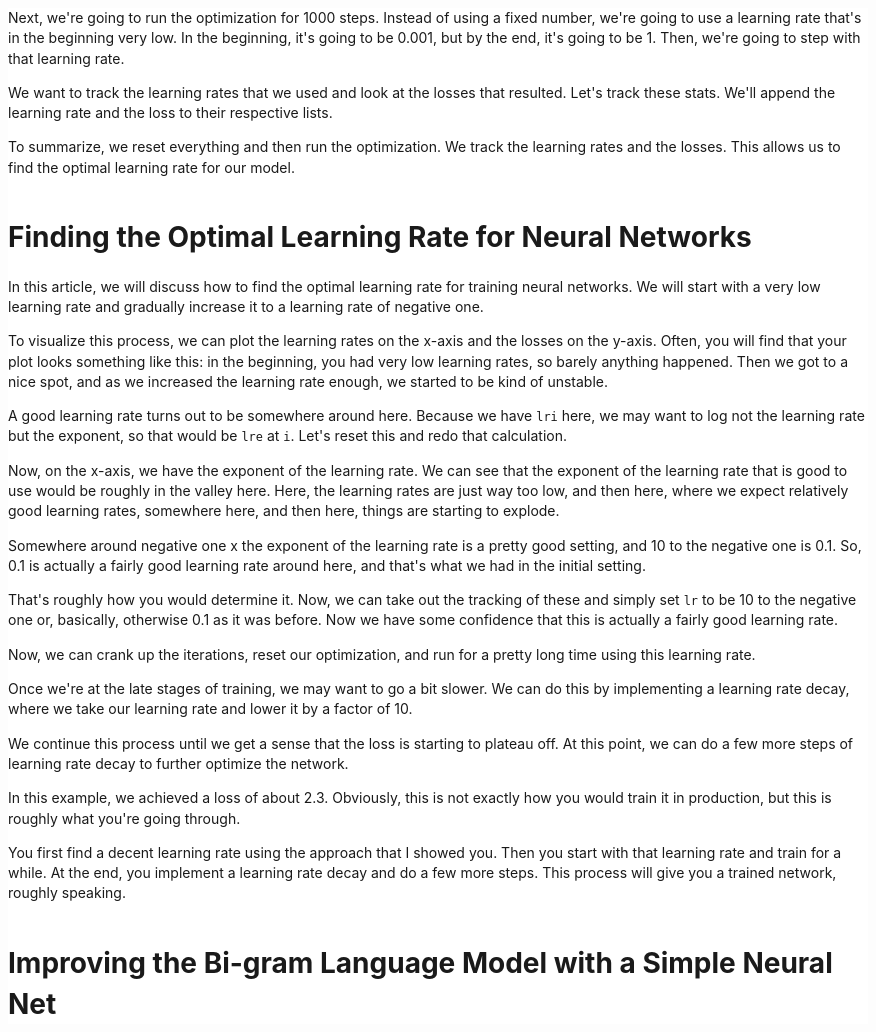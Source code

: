 Next, we're going to run the optimization for 1000 steps. Instead of using a fixed number, we're going to use a learning rate that's in the beginning very low. In the beginning, it's going to be 0.001, but by the end, it's going to be 1. Then, we're going to step with that learning rate. 

We want to track the learning rates that we used and look at the losses that resulted. Let's track these stats. We'll append the learning rate and the loss to their respective lists. 

To summarize, we reset everything and then run the optimization. We track the learning rates and the losses. This allows us to find the optimal learning rate for our model.
# Finding the Optimal Learning Rate for Neural Networks

In this article, we will discuss how to find the optimal learning rate for training neural networks. We will start with a very low learning rate and gradually increase it to a learning rate of negative one. 

To visualize this process, we can plot the learning rates on the x-axis and the losses on the y-axis. Often, you will find that your plot looks something like this: in the beginning, you had very low learning rates, so barely anything happened. Then we got to a nice spot, and as we increased the learning rate enough, we started to be kind of unstable. 

A good learning rate turns out to be somewhere around here. Because we have `lri` here, we may want to log not the learning rate but the exponent, so that would be `lre` at `i`. Let's reset this and redo that calculation.

Now, on the x-axis, we have the exponent of the learning rate. We can see that the exponent of the learning rate that is good to use would be roughly in the valley here. Here, the learning rates are just way too low, and then here, where we expect relatively good learning rates, somewhere here, and then here, things are starting to explode. 

Somewhere around negative one x the exponent of the learning rate is a pretty good setting, and 10 to the negative one is 0.1. So, 0.1 is actually a fairly good learning rate around here, and that's what we had in the initial setting. 

That's roughly how you would determine it. Now, we can take out the tracking of these and simply set `lr` to be 10 to the negative one or, basically, otherwise 0.1 as it was before. Now we have some confidence that this is actually a fairly good learning rate.

Now, we can crank up the iterations, reset our optimization, and run for a pretty long time using this learning rate. 

Once we're at the late stages of training, we may want to go a bit slower. We can do this by implementing a learning rate decay, where we take our learning rate and lower it by a factor of 10. 

We continue this process until we get a sense that the loss is starting to plateau off. At this point, we can do a few more steps of learning rate decay to further optimize the network. 

In this example, we achieved a loss of about 2.3. Obviously, this is not exactly how you would train it in production, but this is roughly what you're going through. 

You first find a decent learning rate using the approach that I showed you. Then you start with that learning rate and train for a while. At the end, you implement a learning rate decay and do a few more steps. This process will give you a trained network, roughly speaking.
# Improving the Bi-gram Language Model with a Simple Neural Net
